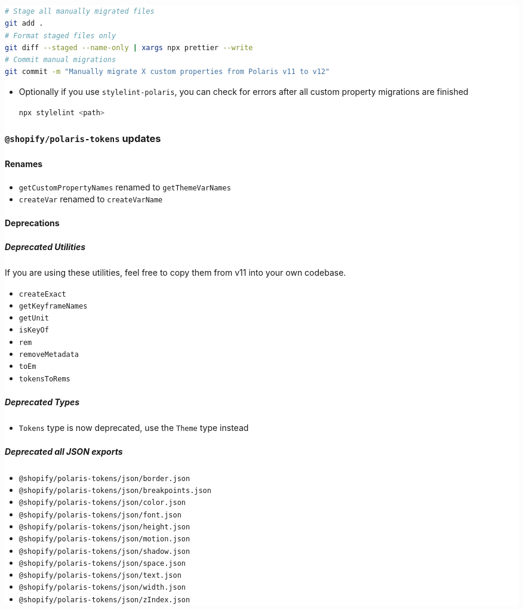 ```sh
# Stage all manually migrated files
git add .
# Format staged files only
git diff --staged --name-only | xargs npx prettier --write
# Commit manual migrations
git commit -m "Manually migrate X custom properties from Polaris v11 to v12"
```

- Optionally if you use `stylelint-polaris`, you can check for errors after all custom property migrations are finished
  ```sh
  npx stylelint <path>
  ```

### `@shopify/polaris-tokens` updates

#### Renames

- `getCustomPropertyNames` renamed to `getThemeVarNames`
- `createVar` renamed to `createVarName`

#### Deprecations

##### Deprecated Utilities

If you are using these utilities, feel free to copy them from v11 into your own codebase.

- `createExact`
- `getKeyframeNames`
- `getUnit`
- `isKeyOf`
- `rem`
- `removeMetadata`
- `toEm`
- `tokensToRems`

##### Deprecated Types

- `Tokens` type is now deprecated, use the `Theme` type instead

##### Deprecated all JSON exports

- `@shopify/polaris-tokens/json/border.json`
- `@shopify/polaris-tokens/json/breakpoints.json`
- `@shopify/polaris-tokens/json/color.json`
- `@shopify/polaris-tokens/json/font.json`
- `@shopify/polaris-tokens/json/height.json`
- `@shopify/polaris-tokens/json/motion.json`
- `@shopify/polaris-tokens/json/shadow.json`
- `@shopify/polaris-tokens/json/space.json`
- `@shopify/polaris-tokens/json/text.json`
- `@shopify/polaris-tokens/json/width.json`
- `@shopify/polaris-tokens/json/zIndex.json`

